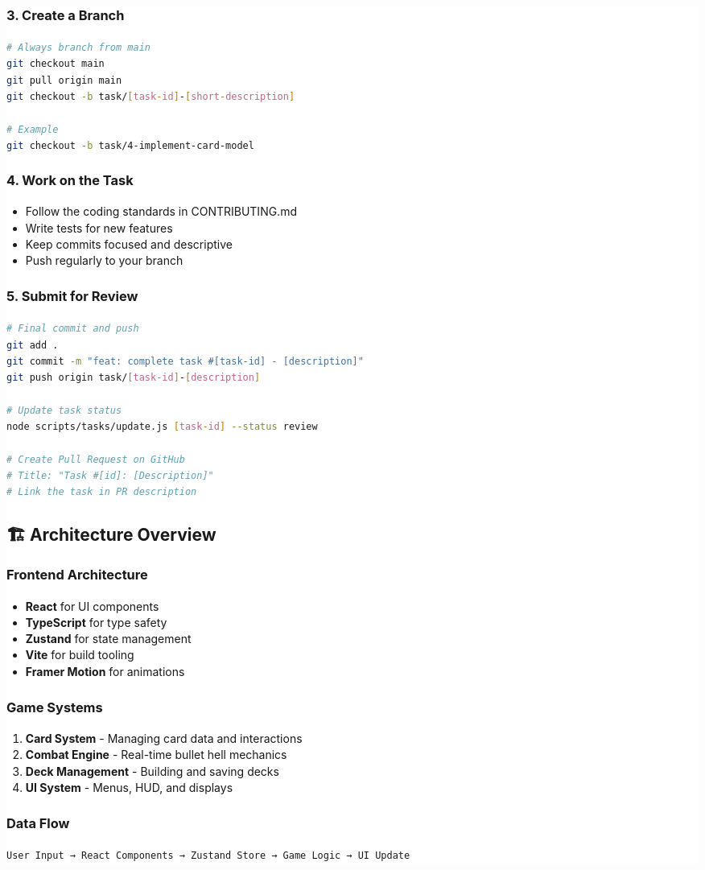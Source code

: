 ### 3. Create a Branch
```bash
# Always branch from main
git checkout main
git pull origin main
git checkout -b task/[task-id]-[short-description]

# Example
git checkout -b task/4-implement-card-model
```

### 4. Work on the Task
- Follow the coding standards in CONTRIBUTING.md
- Write tests for new features
- Keep commits focused and descriptive
- Push regularly to your branch

### 5. Submit for Review
```bash
# Final commit and push
git add .
git commit -m "feat: complete task #[task-id] - [description]"
git push origin task/[task-id]-[description]

# Update task status
node scripts/tasks/update.js [task-id] --status review

# Create Pull Request on GitHub
# Title: "Task #[id]: [Description]"
# Link the task in PR description
```

## 🏗️ Architecture Overview

### Frontend Architecture
- **React** for UI components
- **TypeScript** for type safety
- **Zustand** for state management
- **Vite** for build tooling
- **Framer Motion** for animations

### Game Systems
1. **Card System** - Managing card data and interactions
2. **Combat Engine** - Real-time bullet hell mechanics
3. **Deck Management** - Building and saving decks
4. **UI System** - Menus, HUD, and displays

### Data Flow
```
User Input → React Components → Zustand Store → Game Logic → UI Update
```
